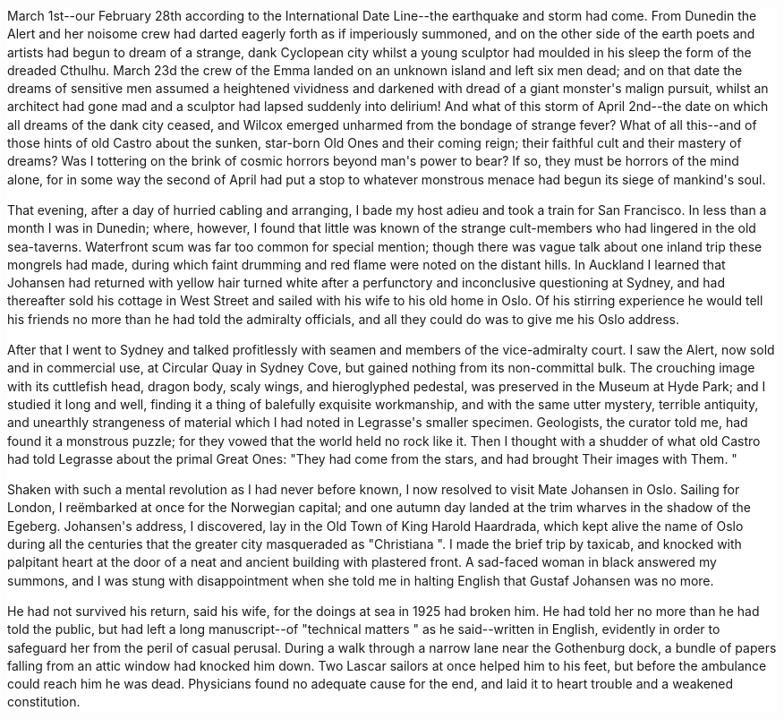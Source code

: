 March 1st--our February 28th according to the International Date Line--the
earthquake and storm had come. From Dunedin the Alert and her noisome crew had darted
eagerly forth as if imperiously summoned, and on the other side of the earth poets and artists
had begun to dream of a strange, dank Cyclopean city whilst a young sculptor had moulded in
his sleep the form of the dreaded Cthulhu. March 23d the crew of the Emma landed on an
unknown island and left six men dead; and on that date the dreams of sensitive men assumed a
heightened vividness and darkened with dread of a giant monster's malign pursuit, whilst
an architect had gone mad and a sculptor had lapsed suddenly into delirium! And what of this
storm of April 2nd--the date on which all dreams of the dank city ceased, and Wilcox emerged
unharmed from the bondage of strange fever? What of all this--and of those hints of old
Castro about the sunken, star-born Old Ones and their coming reign; their faithful cult and
their mastery of dreams? Was I tottering on the brink of cosmic horrors beyond man's
power to bear? If so, they must be horrors of the mind alone, for in some way the second of
April had put a stop to whatever monstrous menace had begun its siege of mankind's soul.

That evening, after a day of hurried cabling and arranging, I bade my host
adieu and took a train for San Francisco. In less than a month I was in Dunedin; where, however,
I found that little was known of the strange cult-members who had lingered in the old sea-taverns.
Waterfront scum was far too common for special mention; though there was vague talk about one
inland trip these mongrels had made, during which faint drumming and red flame were noted on
the distant hills. In Auckland I learned that Johansen had returned with yellow hair turned
white after a perfunctory and inconclusive questioning at Sydney, and had thereafter sold
his cottage in West Street and sailed with his wife to his old home in Oslo. Of his stirring
experience he would tell his friends no more than he had told the admiralty officials, and all
they could do was to give me his Oslo address.

After that I went to Sydney and talked profitlessly with seamen and members
of the vice-admiralty court. I saw the Alert, now sold and in commercial use, at Circular
Quay in Sydney Cove, but gained nothing from its non-committal bulk. The crouching image with
its cuttlefish head, dragon body, scaly wings, and hieroglyphed pedestal, was preserved in the
Museum at Hyde Park; and I studied it long and well, finding it a thing of balefully exquisite
workmanship, and with the same utter mystery, terrible antiquity, and unearthly strangeness
of material which I had noted in Legrasse's smaller specimen. Geologists, the curator
told me, had found it a monstrous puzzle; for they vowed that the world held no rock like it.
Then I thought with a shudder of what old Castro had told Legrasse about the primal Great Ones:
"They had come from the stars, and had brought Their images with Them. "

Shaken with such a mental revolution as I had never before known, I now resolved
to visit Mate Johansen in Oslo. Sailing for London, I reëmbarked at once for the Norwegian
capital; and one autumn day landed at the trim wharves in the shadow of the Egeberg. Johansen's
address, I discovered, lay in the Old Town of King Harold Haardrada, which kept alive the name
of Oslo during all the centuries that the greater city masqueraded as  "Christiana ".
I made the brief trip by taxicab, and knocked with palpitant heart at the door of a neat and
ancient building with plastered front. A sad-faced woman in black answered my summons, and I
was stung with disappointment when she told me in halting English that Gustaf Johansen was no
more.

He had not survived his return, said his wife, for the doings at sea in 1925
had broken him. He had told her no more than he had told the public, but had left a long manuscript--of
"technical matters " as he said--written in English, evidently in order to safeguard
her from the peril of casual perusal. During a walk through a narrow lane near the Gothenburg
dock, a bundle of papers falling from an attic window had knocked him down. Two Lascar sailors
at once helped him to his feet, but before the ambulance could reach him he was dead. Physicians
found no adequate cause for the end, and laid it to heart trouble and a weakened constitution.
